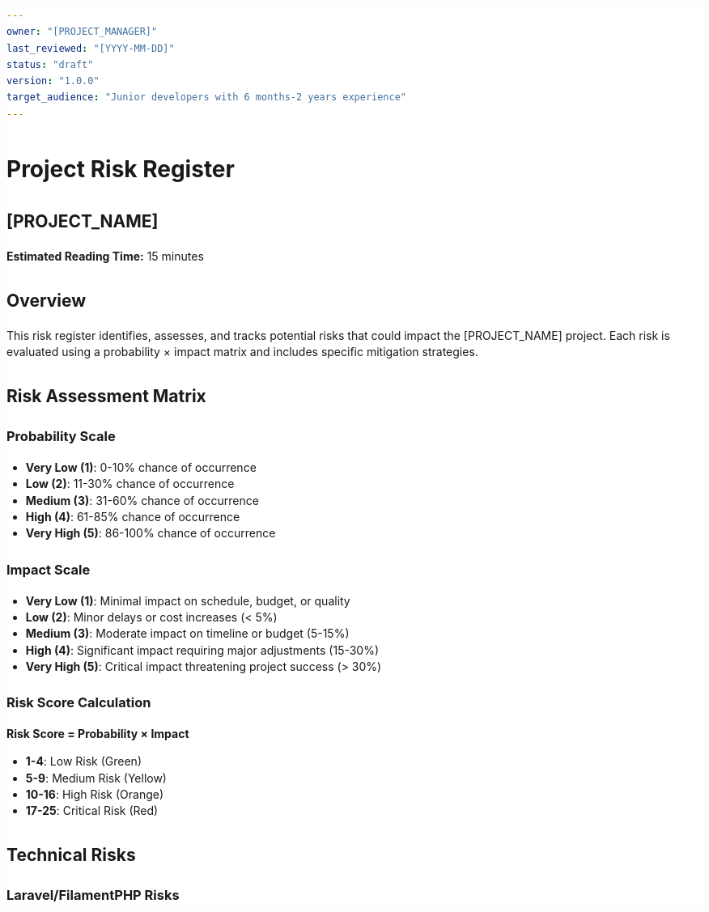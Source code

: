 ```yaml
---
owner: "[PROJECT_MANAGER]"
last_reviewed: "[YYYY-MM-DD]"
status: "draft"
version: "1.0.0"
target_audience: "Junior developers with 6 months-2 years experience"
---
```


# Project Risk Register
## [PROJECT_NAME]

**Estimated Reading Time:** 15 minutes

## Overview

This risk register identifies, assesses, and tracks potential risks that could impact the [PROJECT_NAME] project. Each risk is evaluated using a probability × impact matrix and includes specific mitigation strategies.

## Risk Assessment Matrix

### Probability Scale
- **Very Low (1)**: 0-10% chance of occurrence
- **Low (2)**: 11-30% chance of occurrence  
- **Medium (3)**: 31-60% chance of occurrence
- **High (4)**: 61-85% chance of occurrence
- **Very High (5)**: 86-100% chance of occurrence

### Impact Scale
- **Very Low (1)**: Minimal impact on schedule, budget, or quality
- **Low (2)**: Minor delays or cost increases (< 5%)
- **Medium (3)**: Moderate impact on timeline or budget (5-15%)
- **High (4)**: Significant impact requiring major adjustments (15-30%)
- **Very High (5)**: Critical impact threatening project success (> 30%)

### Risk Score Calculation
**Risk Score = Probability × Impact**
- **1-4**: Low Risk (Green)
- **5-9**: Medium Risk (Yellow)  
- **10-16**: High Risk (Orange)
- **17-25**: Critical Risk (Red)

## Technical Risks

### Laravel/FilamentPHP Risks

